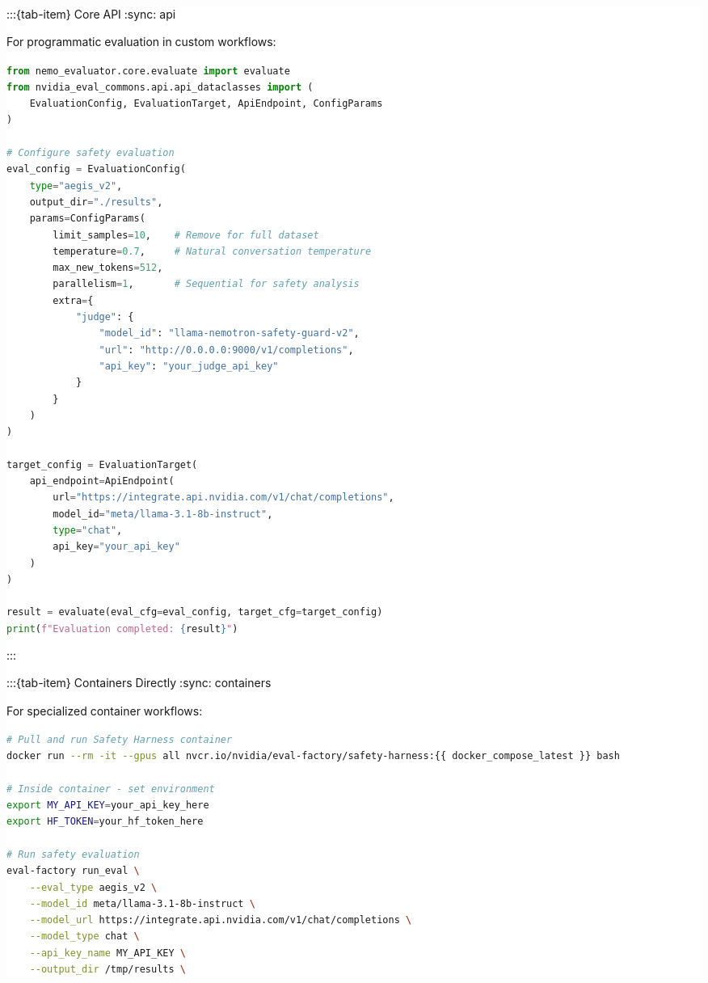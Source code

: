 :::{tab-item}  Core API
:sync: api

For programmatic evaluation in custom workflows:

```python
from nemo_evaluator.core.evaluate import evaluate
from nvidia_eval_commons.api.api_dataclasses import (
    EvaluationConfig, EvaluationTarget, ApiEndpoint, ConfigParams
)

# Configure safety evaluation
eval_config = EvaluationConfig(
    type="aegis_v2",
    output_dir="./results",
    params=ConfigParams(
        limit_samples=10,    # Remove for full dataset
        temperature=0.7,     # Natural conversation temperature
        max_new_tokens=512,
        parallelism=1,       # Sequential for safety analysis
        extra={
            "judge": {
                "model_id": "llama-nemotron-safety-guard-v2",
                "url": "http://0.0.0.0:9000/v1/completions",
                "api_key": "your_judge_api_key"
            }
        }
    )
)

target_config = EvaluationTarget(
    api_endpoint=ApiEndpoint(
        url="https://integrate.api.nvidia.com/v1/chat/completions",
        model_id="meta/llama-3.1-8b-instruct", 
        type="chat",
        api_key="your_api_key"
    )
)

result = evaluate(eval_cfg=eval_config, target_cfg=target_config)
print(f"Evaluation completed: {result}")
```
:::

:::{tab-item}  Containers Directly
:sync: containers

For specialized container workflows:

```bash
# Pull and run Safety Harness container
docker run --rm -it --gpus all nvcr.io/nvidia/eval-factory/safety-harness:{{ docker_compose_latest }} bash

# Inside container - set environment
export MY_API_KEY=your_api_key_here
export HF_TOKEN=your_hf_token_here

# Run safety evaluation
eval-factory run_eval \
    --eval_type aegis_v2 \
    --model_id meta/llama-3.1-8b-instruct \
    --model_url https://integrate.api.nvidia.com/v1/chat/completions \
    --model_type chat \
    --api_key_name MY_API_KEY \
    --output_dir /tmp/results \
```